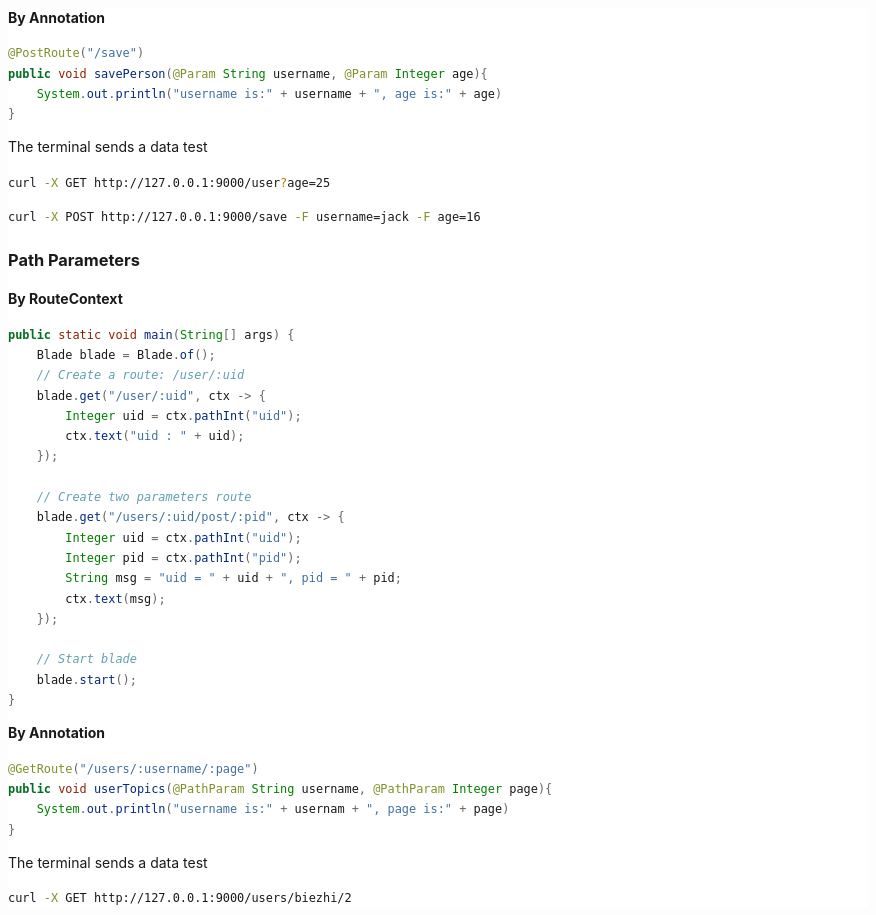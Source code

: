 **By Annotation**

```java
@PostRoute("/save")
public void savePerson(@Param String username, @Param Integer age){
    System.out.println("username is:" + username + ", age is:" + age)
}
```

The terminal sends a data test

```bash
curl -X GET http://127.0.0.1:9000/user?age=25
```

```bash
curl -X POST http://127.0.0.1:9000/save -F username=jack -F age=16
```

### Path Parameters

**By RouteContext**

```java
public static void main(String[] args) {
    Blade blade = Blade.of();
    // Create a route: /user/:uid
    blade.get("/user/:uid", ctx -> {
        Integer uid = ctx.pathInt("uid");
        ctx.text("uid : " + uid);
    });

    // Create two parameters route
    blade.get("/users/:uid/post/:pid", ctx -> {
        Integer uid = ctx.pathInt("uid");
        Integer pid = ctx.pathInt("pid");
        String msg = "uid = " + uid + ", pid = " + pid;
        ctx.text(msg);
    });
    
    // Start blade
    blade.start();
}
```

**By Annotation**

```java
@GetRoute("/users/:username/:page")
public void userTopics(@PathParam String username, @PathParam Integer page){
    System.out.println("username is:" + usernam + ", page is:" + page)
}
```

The terminal sends a data test

```bash
curl -X GET http://127.0.0.1:9000/users/biezhi/2
```
